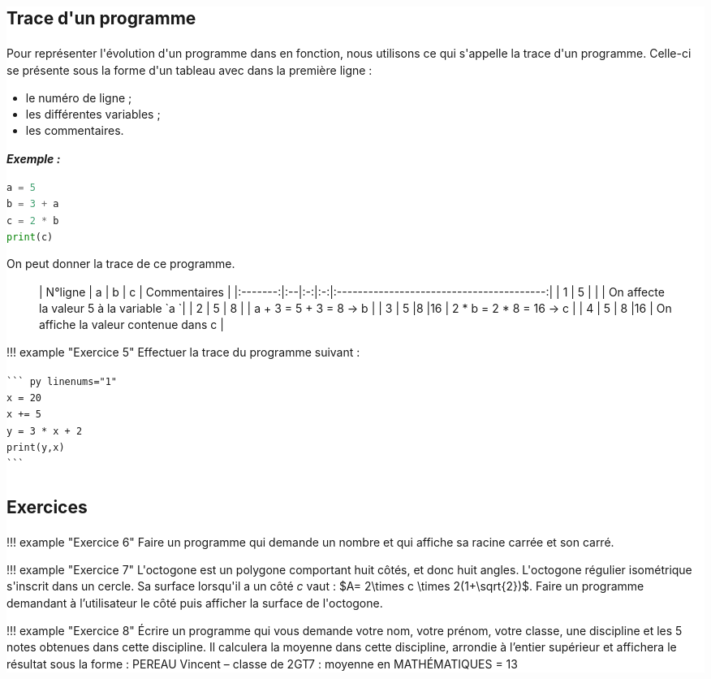 ## Trace d'un programme

Pour représenter l'évolution d'un programme dans en fonction, nous utilisons ce qui s'appelle la trace d'un programme.
Celle-ci se présente sous la forme d'un tableau avec dans la première ligne :

* le numéro de ligne ;
* les différentes variables ;
* les commentaires.

***Exemple :***

``` py linenums="1"
a = 5
b = 3 + a
c = 2 * b
print(c)
```

On peut donner la trace de ce programme.
<figure markdown>
| N°ligne | a | b | c | Commentaires                             |
|:-------:|:--|:-:|:-:|:----------------------------------------:|
| 1       | 5 |   |   | On affecte la valeur 5 à la variable `a `|
|   2     | 5 | 8 |   | a + 3 = 5 + 3 = 8 -> b                   |
|    3    | 5 |8  |16 | 2 * b = 2 * 8 = 16 -> c                  |
|   4     | 5 | 8 |16 | On affiche la valeur contenue dans c     |
</figure>

!!! example "Exercice 5"
    Effectuer la trace du programme suivant :

    ``` py linenums="1"
    x = 20
    x += 5
    y = 3 * x + 2
    print(y,x) 
    ```

## Exercices

!!! example "Exercice 6"
    Faire un programme qui demande un nombre et qui affiche sa racine carrée et son carré.

!!! example "Exercice 7"
    L'octogone est un polygone comportant huit côtés, et donc huit angles. L'octogone régulier isométrique s'inscrit dans un cercle.
    Sa surface lorsqu'il a un côté $c$ vaut : $A= 2\times c \times 2(1+\sqrt{2})$.
    Faire un programme demandant à l’utilisateur le côté puis afficher la surface de l'octogone.

!!! example "Exercice 8"
    Écrire un programme qui vous demande votre nom, votre prénom, votre classe, une discipline et les 5 notes obtenues dans cette discipline. Il calculera la moyenne dans cette discipline, arrondie à l’entier supérieur et affichera le résultat sous la forme :
    PEREAU Vincent – classe de 2GT7 : moyenne en MATHÉMATIQUES = 13

